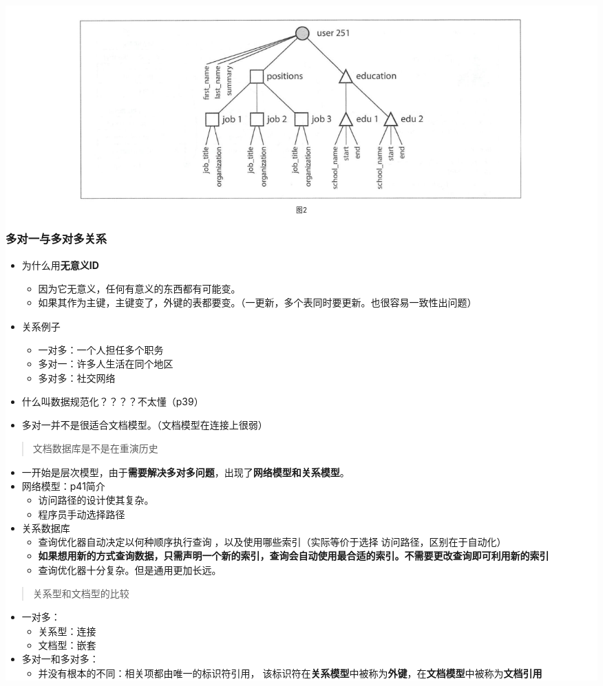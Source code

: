 <div align="center" style="zoom:70%"><img src="./pic/2.png"><br><span>图2</span></div>

### 多对一与多对多关系
- 为什么用**无意义ID**
  - 因为它无意义，任何有意义的东西都有可能变。
  - 如果其作为主键，主键变了，外键的表都要变。（一更新，多个表同时要更新。也很容易一致性出问题）

- 关系例子
  - 一对多：一个人担任多个职务
  - 多对一：许多人生活在同个地区
  - 多对多：社交网络

- 什么叫数据规范化？？？？不太懂（p39）

- 多对一并不是很适合文档模型。（文档模型在连接上很弱）

> 文档数据库是不是在重演历史
- 一开始是层次模型，由于**需要解决多对多问题**，出现了**网络模型和关系模型**。
- 网络模型：p41简介
  - 访问路径的设计使其复杂。
  - 程序员手动选择路径
- 关系数据库
  - 查询优化器自动决定以何种顺序执行查询 ，以及使用哪些索引（实际等价于选择 访问路径，区别在于自动化）
  - **如果想用新的方式查询数据，只需声明一个新的索引，查询会自动使用最合适的索引。不需要更改查询即可利用新的索引**
  - 查询优化器十分复杂。但是通用更加长远。


> 关系型和文档型的比较
- 一对多：
  - 关系型：连接
  - 文档型：嵌套
- 多对一和多对多：
  - 并没有根本的不同：相关项都由唯一的标识符引用， 该标识符在**关系模型**中被称为**外键**，在**文档模型**中被称为**文档引用**

